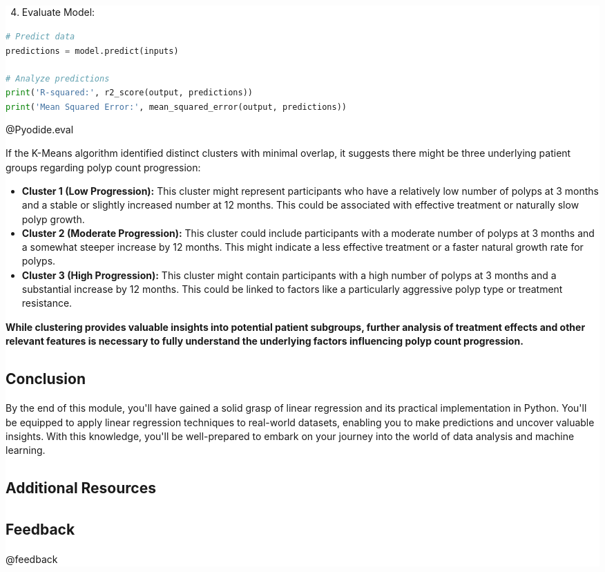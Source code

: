 
4.  Evaluate Model:
```python
# Predict data
predictions = model.predict(inputs) 

# Analyze predictions
print('R-squared:', r2_score(output, predictions))  
print('Mean Squared Error:', mean_squared_error(output, predictions))  
```
@Pyodide.eval

If the K-Means algorithm identified distinct clusters with minimal overlap, it suggests there might be three underlying patient groups regarding polyp count progression:

- **Cluster 1 (Low Progression):** This cluster might represent participants who have a relatively low number of polyps at 3 months and a stable or slightly increased number at 12 months. This could be associated with effective treatment or naturally slow polyp growth.
- **Cluster 2 (Moderate Progression):** This cluster could include participants with a moderate number of polyps at 3 months and a somewhat steeper increase by 12 months. This might indicate a less effective treatment or a faster natural growth rate for polyps.
- **Cluster 3 (High Progression):** This cluster might contain participants with a high number of polyps at 3 months and a substantial increase by 12 months. This could be linked to factors like a particularly aggressive polyp type or treatment resistance.

**While clustering provides valuable insights into potential patient subgroups, further analysis of treatment effects and other relevant features is necessary to fully understand the underlying factors influencing polyp count progression.**

    


## Conclusion

By the end of this module, you'll have gained a solid grasp of linear regression and its practical implementation in Python. You'll be equipped to apply linear regression techniques to real-world datasets, enabling you to make predictions and uncover valuable insights. With this knowledge, you'll be well-prepared to embark on your journey into the world of data analysis and machine learning.


## Additional Resources

## Feedback

@feedback
